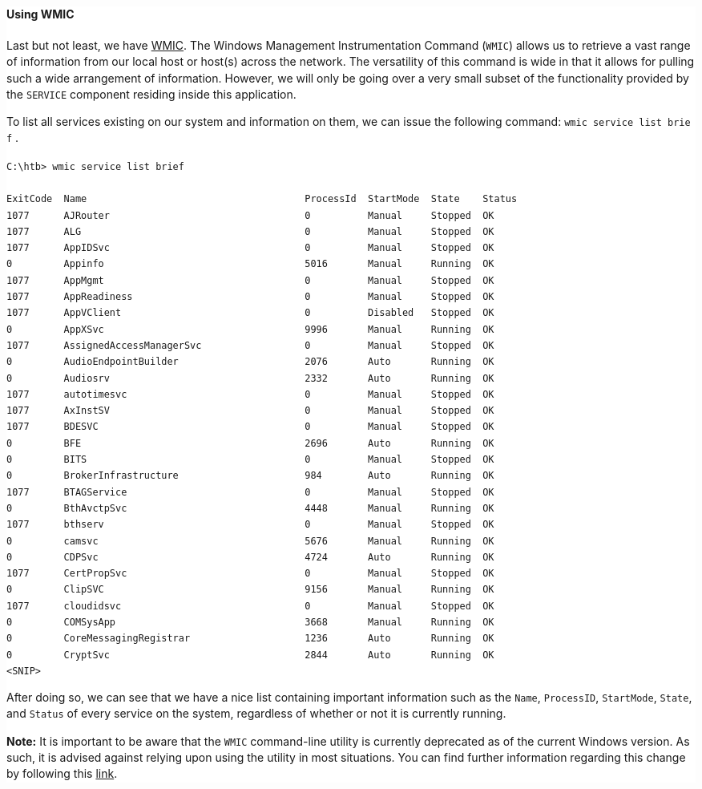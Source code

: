 #### Using WMIC

Last but not least, we have [WMIC](https://ss64.com/nt/wmic.html). The Windows Management Instrumentation Command (`WMIC`) allows us to retrieve a vast range of information from our local host or host(s) across the network. The versatility of this command is wide in that it allows for pulling such a wide arrangement of information. However, we will only be going over a very small subset of the functionality provided by the `SERVICE` component residing inside this application.

To list all services existing on our system and information on them, we can issue the following command: `wmic service list brief` .

```cmd-session
C:\htb> wmic service list brief

ExitCode  Name                                      ProcessId  StartMode  State    Status
1077      AJRouter                                  0          Manual     Stopped  OK
1077      ALG                                       0          Manual     Stopped  OK
1077      AppIDSvc                                  0          Manual     Stopped  OK
0         Appinfo                                   5016       Manual     Running  OK
1077      AppMgmt                                   0          Manual     Stopped  OK
1077      AppReadiness                              0          Manual     Stopped  OK
1077      AppVClient                                0          Disabled   Stopped  OK
0         AppXSvc                                   9996       Manual     Running  OK
1077      AssignedAccessManagerSvc                  0          Manual     Stopped  OK
0         AudioEndpointBuilder                      2076       Auto       Running  OK
0         Audiosrv                                  2332       Auto       Running  OK
1077      autotimesvc                               0          Manual     Stopped  OK
1077      AxInstSV                                  0          Manual     Stopped  OK
1077      BDESVC                                    0          Manual     Stopped  OK
0         BFE                                       2696       Auto       Running  OK
0         BITS                                      0          Manual     Stopped  OK
0         BrokerInfrastructure                      984        Auto       Running  OK
1077      BTAGService                               0          Manual     Stopped  OK
0         BthAvctpSvc                               4448       Manual     Running  OK
1077      bthserv                                   0          Manual     Stopped  OK
0         camsvc                                    5676       Manual     Running  OK
0         CDPSvc                                    4724       Auto       Running  OK
1077      CertPropSvc                               0          Manual     Stopped  OK
0         ClipSVC                                   9156       Manual     Running  OK
1077      cloudidsvc                                0          Manual     Stopped  OK
0         COMSysApp                                 3668       Manual     Running  OK
0         CoreMessagingRegistrar                    1236       Auto       Running  OK
0         CryptSvc                                  2844       Auto       Running  OK
<SNIP>
```

After doing so, we can see that we have a nice list containing important information such as the `Name`, `ProcessID`, `StartMode`, `State`, and `Status` of every service on the system, regardless of whether or not it is currently running.

**Note:** It is important to be aware that the `WMIC` command-line utility is currently deprecated as of the current Windows version. As such, it is advised against relying upon using the utility in most situations. You can find further information regarding this change by following this [link](https://learn.microsoft.com/en-us/windows/win32/wmisdk/wmic).
